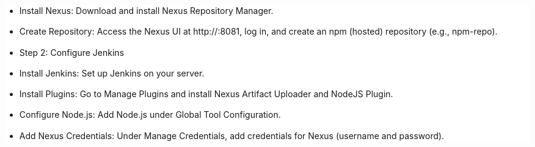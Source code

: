 - Install Nexus: Download and install Nexus Repository Manager.

- Create Repository: Access the Nexus UI at http://<your-nexus-host>:8081, log in, and create an npm (hosted) repository (e.g., npm-repo).

- Step 2: Configure Jenkins

- Install Jenkins: Set up Jenkins on your server.

- Install Plugins: Go to Manage Plugins and install Nexus Artifact Uploader and NodeJS Plugin.

- Configure Node.js: Add Node.js under Global Tool Configuration.

- Add Nexus Credentials: Under Manage Credentials, add credentials for Nexus (username and password).

